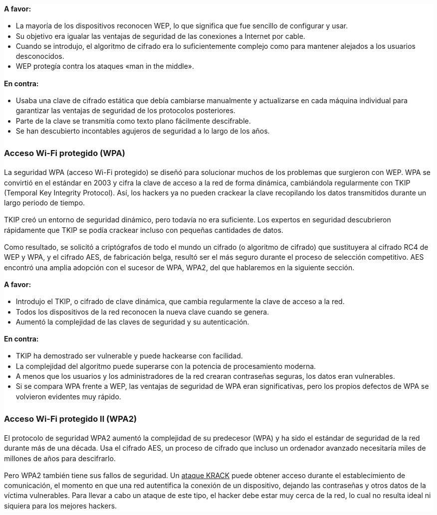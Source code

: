 **A favor:**

- La mayoría de los dispositivos reconocen WEP, lo que significa que fue sencillo de configurar y usar.
- Su objetivo era igualar las ventajas de seguridad de las conexiones a Internet por cable.
- Cuando se introdujo, el algoritmo de cifrado era lo suficientemente complejo como para mantener alejados a los usuarios desconocidos.
- WEP protegía contra los ataques «man in the middle».

**En contra:**

- Usaba una clave de cifrado estática que debía cambiarse manualmente y actualizarse en cada máquina individual para garantizar las ventajas de seguridad de los protocolos posteriores.
- Parte de la clave se transmitía como texto plano fácilmente descifrable.
- Se han descubierto incontables agujeros de seguridad a lo largo de los años.

### Acceso Wi-Fi protegido (WPA)

La seguridad WPA (acceso Wi-Fi protegido) se diseñó para solucionar muchos de los problemas que surgieron con WEP. WPA se convirtió en el estándar en 2003 y cifra la clave de acceso a la red de forma dinámica, cambiándola regularmente con TKIP (Temporal Key Integrity Protocol). Así, los hackers ya no pueden crackear la clave recopilando los datos transmitidos durante un largo periodo de tiempo.

TKIP creó un entorno de seguridad dinámico, pero todavía no era suficiente. Los expertos en seguridad descubrieron rápidamente que TKIP se podía crackear incluso con pequeñas cantidades de datos.

Como resultado, se solicitó a criptógrafos de todo el mundo un cifrado (o algoritmo de cifrado) que sustituyera al cifrado RC4 de WEP y WPA, y el cifrado AES, de fabricación belga, resultó ser el más seguro durante el proceso de selección competitivo. AES encontró una amplia adopción con el sucesor de WPA, WPA2, del que hablaremos en la siguiente sección.

**A favor:**

- Introdujo el TKIP, o cifrado de clave dinámica, que cambia regularmente la clave de acceso a la red.
- Todos los dispositivos de la red reconocen la nueva clave cuando se genera.
- Aumentó la complejidad de las claves de seguridad y su autenticación.

**En contra:**

- TKIP ha demostrado ser vulnerable y puede hackearse con facilidad.
- La complejidad del algoritmo puede superarse con la potencia de procesamiento moderna.
- A menos que los usuarios y los administradores de la red crearan contraseñas seguras, los datos eran vulnerables.
- Si se compara WPA frente a WEP, las ventajas de seguridad de WPA eran significativas, pero los propios defectos de WPA se volvieron evidentes muy rápido.

### Acceso Wi-Fi protegido II (WPA2)

El protocolo de seguridad WPA2 aumentó la complejidad de su predecesor (WPA) y ha sido el estándar de seguridad de la red durante más de una década. Usa el cifrado AES, un proceso de cifrado que incluso un ordenador avanzado necesitaría miles de millones de años para descifrarlo.

Pero WPA2 también tiene sus fallos de seguridad. Un [ataque KRACK](https://www.wired.com/story/krack-wi-fi-wpa2-vulnerability/) puede obtener acceso durante el establecimiento de comunicación, el momento en que una red autentifica la conexión de un dispositivo, dejando las contraseñas y otros datos de la víctima vulnerables. Para llevar a cabo un ataque de este tipo, el hacker debe estar muy cerca de la red, lo cual no resulta ideal ni siquiera para los mejores hackers.
